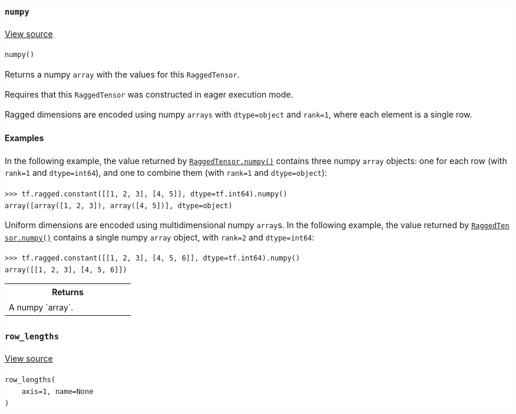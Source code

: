 <h3 id="numpy"><code>numpy</code></h3>

<a target="_blank" href="https://github.com/tensorflow/tensorflow/blob/r2.2/tensorflow/python/ops/ragged/ragged_tensor.py#L2048-L2086">View source</a>

<pre class="devsite-click-to-copy prettyprint lang-py tfo-signature-link">
<code>numpy()
</code></pre>

Returns a numpy `array` with the values for this `RaggedTensor`.

Requires that this `RaggedTensor` was constructed in eager execution mode.

Ragged dimensions are encoded using numpy `arrays` with `dtype=object` and
`rank=1`, where each element is a single row.

#### Examples

In the following example, the value returned by <a href="../tf/RaggedTensor.md#numpy"><code>RaggedTensor.numpy()</code></a>
contains three numpy `array` objects: one for each row (with `rank=1` and
`dtype=int64`), and one to combine them (with `rank=1` and `dtype=object`):

```
>>> tf.ragged.constant([[1, 2, 3], [4, 5]], dtype=tf.int64).numpy()
array([array([1, 2, 3]), array([4, 5])], dtype=object)
```

Uniform dimensions are encoded using multidimensional numpy `array`s.  In
the following example, the value returned by <a href="../tf/RaggedTensor.md#numpy"><code>RaggedTensor.numpy()</code></a> contains
a single numpy `array` object, with `rank=2` and `dtype=int64`:

```
>>> tf.ragged.constant([[1, 2, 3], [4, 5, 6]], dtype=tf.int64).numpy()
array([[1, 2, 3], [4, 5, 6]])
```


 <table class="responsive fixed orange">
<colgroup><col width="214px"><col></colgroup>
<tr><th colspan="2">Returns</th></tr>
<tr class="alt">
<td colspan="2">
A numpy `array`.
</td>
</tr>

</table>



<h3 id="row_lengths"><code>row_lengths</code></h3>

<a target="_blank" href="https://github.com/tensorflow/tensorflow/blob/r2.2/tensorflow/python/ops/ragged/ragged_tensor.py#L1318-L1362">View source</a>

<pre class="devsite-click-to-copy prettyprint lang-py tfo-signature-link">
<code>row_lengths(
    axis=1, name=None
)
</code></pre>
